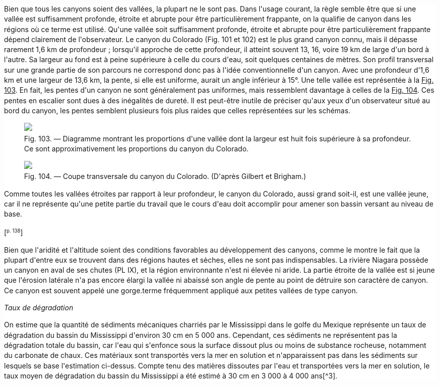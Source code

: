 Bien que tous les canyons soient des vallées, la plupart ne le sont pas. Dans l'usage courant, la règle semble être que si une vallée est suffisamment profonde, étroite et abrupte pour être particulièrement frappante, on la qualifie de canyon dans les régions où ce terme est utilisé. Qu'une vallée soit suffisamment profonde, étroite et abrupte pour être particulièrement frappante dépend clairement de l'observateur. Le canyon du Colorado (Fig. 101 et 102) est le plus grand canyon connu, mais il dépasse rarement 1,6 km de profondeur ; lorsqu'il approche de cette profondeur, il atteint souvent 13, 16, voire 19 km de large d'un bord à l'autre. Sa largeur au fond est à peine supérieure à celle du cours d'eau, soit quelques centaines de mètres. Son profil transversal sur une grande partie de son parcours ne correspond donc pas à l'idée conventionnelle d'un canyon. Avec une profondeur d'1,6 km et une largeur de 13,6 km, la pente, si elle est uniforme, aurait un angle inférieur à 15°. Une telle vallée est représentée à la [Fig. 103](#Figure_103). En fait, les pentes d'un canyon ne sont généralement pas uniformes, mais ressemblent davantage à celles de la [Fig. 104](#Figure_104). Ces pentes en escalier sont dues à des inégalités de dureté. Il est peut-être inutile de préciser qu'aux yeux d'un observateur situé au bord du canyon, les pentes semblent plusieurs fois plus raides que celles représentées sur les schémas. 

<figure id="Figure_103" class="image urantiapedia"> 
<img src="/image/book/Thomas_C_Chamberlin_and_Rollin_D_Salisbury/A_College_Textbook_of_Geology/103.jpg"> 
<figcaption>Fig. 103. — Diagramme montrant les proportions d'une vallée dont la largeur est huit fois supérieure à sa profondeur. Ce sont approximativement les proportions du canyon du Colorado. </figcaption> 
</figure> 

<figure id="Figure_104" class="image urantiapedia"> 
<img src="/image/book/Thomas_C_Chamberlin_and_Rollin_D_Salisbury/A_College_Textbook_of_Geology/104.jpg"> 
<figcaption>Fig. 104. — Coupe transversale du canyon du Colorado. (D'après Gilbert et Brigham.) </figcaption> 
</figure> 

Comme toutes les vallées étroites par rapport à leur profondeur, le canyon du Colorado, aussi grand soit-il, est une vallée jeune, car il ne représente qu'une petite partie du travail que le cours d'eau doit accomplir pour amener son bassin versant au niveau de base. 

<span id="p138">[<sup><small>p. 138</small></sup>]</span> 

Bien que l'aridité et l'altitude soient des conditions favorables au développement des canyons, comme le montre le fait que la plupart d'entre eux se trouvent dans des régions hautes et sèches, elles ne sont pas indispensables. La rivière Niagara possède un canyon en aval de ses chutes (PL IX), et la région environnante n'est ni élevée ni aride. La partie étroite de la vallée est si jeune que l'érosion latérale n'a pas encore élargi la vallée ni abaissé son angle de pente au point de détruire son caractère de canyon. Ce canyon est souvent appelé une gorge.terme fréquemment appliqué aux petites vallées de type canyon. 

_Taux de dégradation_

On estime que la quantité de sédiments mécaniques charriés par le Mississippi dans le golfe du Mexique représente un taux de dégradation du bassin du Mississippi d'environ 30 cm en 5 000 ans. Cependant, ces sédiments ne représentent pas la dégradation totale du bassin, car l'eau qui s'enfonce sous la surface dissout plus ou moins de substance rocheuse, notamment du carbonate de chaux. Ces matériaux sont transportés vers la mer en solution et n'apparaissent pas dans les sédiments sur lesquels se base l'estimation ci-dessus. Compte tenu des matières dissoutes par l'eau et transportées vers la mer en solution, le taux moyen de dégradation du bassin du Mississippi a été estimé à 30 cm en 3 000 à 4 000 ans[^3]. 
